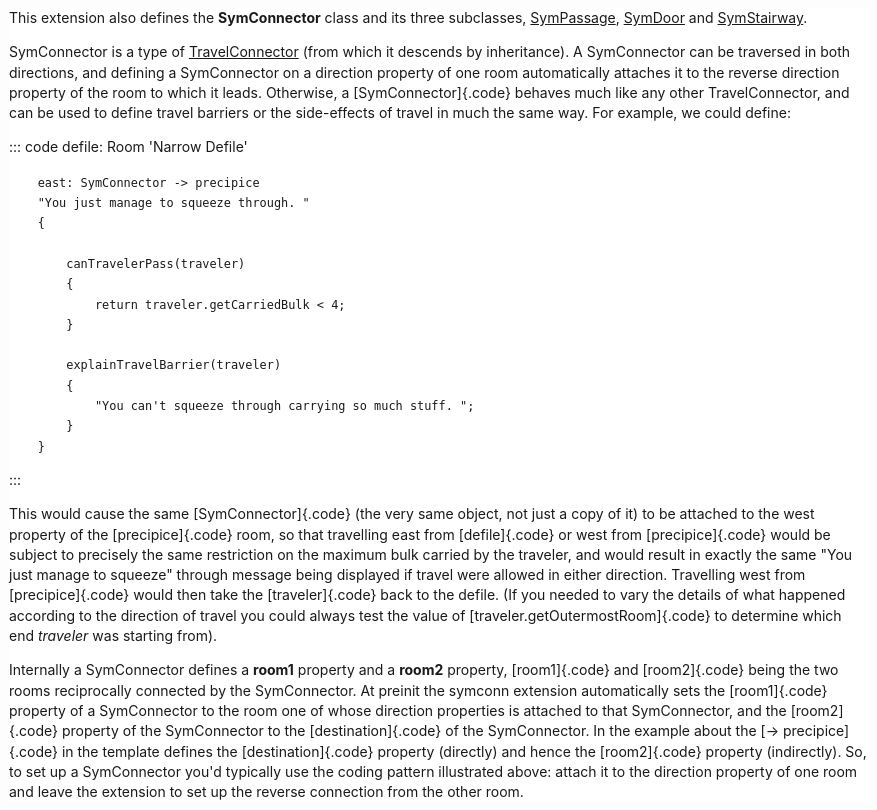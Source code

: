 This extension also defines the **SymConnector** class and its three
subclasses, [SymPassage](#sympassage), [SymDoor](#symdoor) and
[SymStairway](#symstair).

SymConnector is a type of
[TravelConnector](../../docs/manual/travel.htm) (from which it descends
by inheritance). A SymConnector can be traversed in both directions, and
defining a SymConnector on a direction property of one room
automatically attaches it to the reverse direction property of the room
to which it leads. Otherwise, a [SymConnector]{.code} behaves much like
any other TravelConnector, and can be used to define travel barriers or
the side-effects of travel in much the same way. For example, we could
define:

::: code
     defile: Room 'Narrow Defile'
            
        east: SymConnector -> precipice
        "You just manage to squeeze through. "     
        {        
            
            canTravelerPass(traveler)
            {
                return traveler.getCarriedBulk < 4;                
            }
            
            explainTravelBarrier(traveler)
            {
                "You can't squeeze through carrying so much stuff. ";
            }
        }
     
:::

This would cause the same [SymConnector]{.code} (the very same object,
not just a copy of it) to be attached to the west property of the
[precipice]{.code} room, so that travelling east from [defile]{.code} or
west from [precipice]{.code} would be subject to precisely the same
restriction on the maximum bulk carried by the traveler, and would
result in exactly the same \"You just manage to squeeze\" through
message being displayed if travel were allowed in either direction.
Travelling west from [precipice]{.code} would then take the
[traveler]{.code} back to the defile. (If you needed to vary the details
of what happened according to the direction of travel you could always
test the value of [traveler.getOutermostRoom]{.code} to determine which
end *traveler* was starting from).

Internally a SymConnector defines a **room1** property and a **room2**
property, [room1]{.code} and [room2]{.code} being the two rooms
reciprocally connected by the SymConnector. At preinit the symconn
extension automatically sets the [room1]{.code} property of a
SymConnector to the room one of whose direction properties is attached
to that SymConnector, and the [room2]{.code} property of the
SymConnector to the [destination]{.code} of the SymConnector. In the
example about the [-\> precipice]{.code} in the template defines the
[destination]{.code} property (directly) and hence the [room2]{.code}
property (indirectly). So, to set up a SymConnector you\'d typically use
the coding pattern illustrated above: attach it to the direction
property of one room and leave the extension to set up the reverse
connection from the other room.
